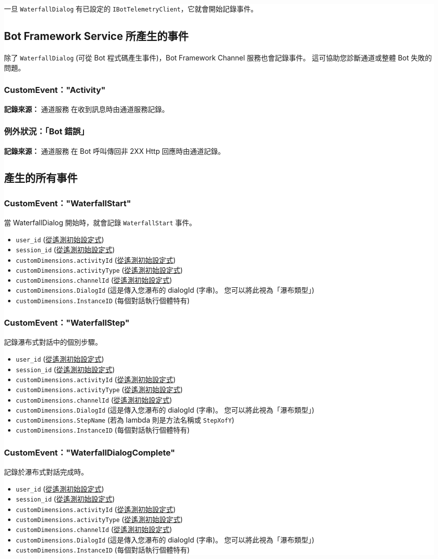 一旦 `WaterfallDialog` 有已設定的 `IBotTelemetryClient`，它就會開始記錄事件。

## <a name="events-generated-by-the-bot-framework-service"></a>Bot Framework Service 所產生的事件

除了 `WaterfallDialog` (可從 Bot 程式碼產生事件)，Bot Framework Channel 服務也會記錄事件。  這可協助您診斷通道或整體 Bot 失敗的問題。

### <a name="customevent-activity"></a>CustomEvent："Activity"
**記錄來源：** 通道服務 在收到訊息時由通道服務記錄。

### <a name="exception-bot-errors"></a>例外狀況：「Bot 錯誤」
**記錄來源：** 通道服務 在 Bot 呼叫傳回非 2XX Http 回應時由通道記錄。

## <a name="all-events-generated"></a>產生的所有事件

### <a name="customevent-waterfallstart"></a>CustomEvent："WaterfallStart" 

當 WaterfallDialog 開始時，就會記錄 `WaterfallStart` 事件。

- `user_id`  ([從遙測初始設定式](https://aka.ms/telemetry-initializer))
- `session_id` ([從遙測初始設定式](https://aka.ms/telemetry-initializer))
- `customDimensions.activityId`  ([從遙測初始設定式](https://aka.ms/telemetry-initializer))
- `customDimensions.activityType`  ([從遙測初始設定式](https://aka.ms/telemetry-initializer))
- `customDimensions.channelId` ([從遙測初始設定式](https://aka.ms/telemetry-initializer))
- `customDimensions.DialogId` (這是傳入您瀑布的 dialogId (字串)。  您可以將此視為「瀑布類型」)
- `customDimensions.InstanceID` (每個對話執行個體特有)

### <a name="customevent-waterfallstep"></a>CustomEvent："WaterfallStep" 

記錄瀑布式對話中的個別步驟。

- `user_id`  ([從遙測初始設定式](https://aka.ms/telemetry-initializer))
- `session_id` ([從遙測初始設定式](https://aka.ms/telemetry-initializer))
- `customDimensions.activityId`  ([從遙測初始設定式](https://aka.ms/telemetry-initializer))
- `customDimensions.activityType`  ([從遙測初始設定式](https://aka.ms/telemetry-initializer))
- `customDimensions.channelId` ([從遙測初始設定式](https://aka.ms/telemetry-initializer))
- `customDimensions.DialogId` (這是傳入您瀑布的 dialogId (字串)。  您可以將此視為「瀑布類型」)
- `customDimensions.StepName` (若為 lambda 則是方法名稱或 `StepXofY`)
- `customDimensions.InstanceID` (每個對話執行個體特有)

### <a name="customevent-waterfalldialogcomplete"></a>CustomEvent："WaterfallDialogComplete"

記錄於瀑布式對話完成時。

- `user_id`  ([從遙測初始設定式](https://aka.ms/telemetry-initializer))
- `session_id` ([從遙測初始設定式](https://aka.ms/telemetry-initializer))
- `customDimensions.activityId`  ([從遙測初始設定式](https://aka.ms/telemetry-initializer))
- `customDimensions.activityType`  ([從遙測初始設定式](https://aka.ms/telemetry-initializer))
- `customDimensions.channelId` ([從遙測初始設定式](https://aka.ms/telemetry-initializer))
- `customDimensions.DialogId` (這是傳入您瀑布的 dialogId (字串)。  您可以將此視為「瀑布類型」)
- `customDimensions.InstanceID` (每個對話執行個體特有)
